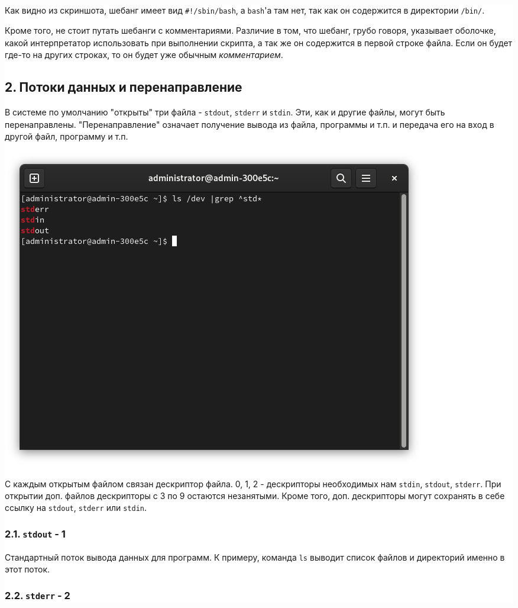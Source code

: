 Как видно из скриншота, шебанг имеет вид `#!/sbin/bash`, а `bash`'a там нет, так как он содержится в директории `/bin/`.

Кроме того, не стоит путать шебанги с комментариями. Различие в том, что шебанг, грубо говоря, указывает оболочке, какой интерпретатор использовать при выполнении скрипта, а так же он содержится в первой строке файла. Если он будет где-то на других строках, то он будет уже обычным *комментарием*.

## 2. Потоки данных и перенаправление

В системе по умолчанию "открыты" три файла - `stdout`, `stderr` и `stdin`. Эти, как и другие файлы, могут быть перенаправлены. "Перенаправление" означает получение вывода из файла, программы и т.п. и передача его на вход в другой файл, программу и т.п.

![](pic/main_02.png)

С каждым открытым файлом связан дескриптор файла. 0, 1, 2 - дескрипторы необходимых нам `stdin`, `stdout`, `stderr`. При открытии доп. файлов дескрипторы с 3 по 9 остаются незанятыми. Кроме того, доп. дескрипторы могут сохранять в себе ссылку на `stdout`, `stderr` или `stdin`.

### 2.1. `stdout` - 1

Стандартный поток вывода данных для программ. К примеру, команда `ls` выводит список файлов и директорий именно в этот поток.

### 2.2. `stderr` - 2
